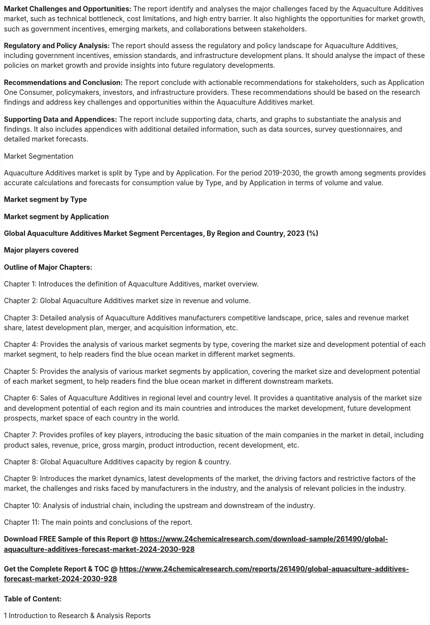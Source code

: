 <strong>Market Challenges and Opportunities: </strong>The report identify and analyses the major challenges faced by the Aquaculture Additives market, such as technical bottleneck, cost limitations, and high entry barrier. It also highlights the opportunities for market growth, such as government incentives, emerging markets, and collaborations between stakeholders.</p><p>
<strong>Regulatory and Policy Analysis: </strong>The report should assess the regulatory and policy landscape for Aquaculture Additives, including government incentives, emission standards, and infrastructure development plans. It should analyse the impact of these policies on market growth and provide insights into future regulatory developments.</p><p>
<strong>Recommendations and Conclusion:</strong> The report conclude with actionable recommendations for stakeholders, such as Application One Consumer, policymakers, investors, and infrastructure providers. These recommendations should be based on the research findings and address key challenges and opportunities within the Aquaculture Additives market.</p><p>
<strong>Supporting Data and Appendices:</strong> The report include supporting data, charts, and graphs to substantiate the analysis and findings. It also includes appendices with additional detailed information, such as data sources, survey questionnaires, and detailed market forecasts.</p><p>
Market Segmentation</p><p>
Aquaculture Additives market is split by Type and by Application. For the period 2019-2030, the growth among segments provides accurate calculations and forecasts for consumption value by Type, and by Application in terms of volume and value.</p><p>
<strong>Market segment by Type</strong></p><p>
</p><p>
</p><p><strong>Market segment by Application</strong></p><p>
</p><p>
</p><p><strong>Global Aquaculture Additives Market Segment Percentages, By Region and Country, 2023 (%)</strong></p><p>
</p><p>
</p><p><strong>Major players covered</strong></p><p>
</p><p>
</p><p><strong>Outline of Major Chapters:</strong></p><p>
Chapter 1: Introduces the definition of Aquaculture Additives, market overview.</p><p>
Chapter 2: Global Aquaculture Additives market size in revenue and volume.</p><p>
Chapter 3: Detailed analysis of Aquaculture Additives manufacturers competitive landscape, price, sales and revenue market share, latest development plan, merger, and acquisition information, etc.</p><p>
Chapter 4: Provides the analysis of various market segments by type, covering the market size and development potential of each market segment, to help readers find the blue ocean market in different market segments.</p><p>
Chapter 5: Provides the analysis of various market segments by application, covering the market size and development potential of each market segment, to help readers find the blue ocean market in different downstream markets.</p><p>
Chapter 6: Sales of Aquaculture Additives in regional level and country level. It provides a quantitative analysis of the market size and development potential of each region and its main countries and introduces the market development, future development prospects, market space of each country in the world.</p><p>
Chapter 7: Provides profiles of key players, introducing the basic situation of the main companies in the market in detail, including product sales, revenue, price, gross margin, product introduction, recent development, etc.</p><p>
Chapter 8: Global Aquaculture Additives capacity by region &amp; country.</p><p>
Chapter 9: Introduces the market dynamics, latest developments of the market, the driving factors and restrictive factors of the market, the challenges and risks faced by manufacturers in the industry, and the analysis of relevant policies in the industry.</p><p>
Chapter 10: Analysis of industrial chain, including the upstream and downstream of the industry.</p><p>
Chapter 11: The main points and conclusions of the report.</p><div><b>Download FREE Sample of this Report @ 
            <a href="https://www.24chemicalresearch.com/download-sample/261490/global-aquaculture-additives-forecast-market-2024-2030-928">
            https://www.24chemicalresearch.com/download-sample/261490/global-aquaculture-additives-forecast-market-2024-2030-928</a></b></div><br><div><b>Get the Complete Report & TOC @ 
            <a href="https://www.24chemicalresearch.com/reports/261490/global-aquaculture-additives-forecast-market-2024-2030-928">
            https://www.24chemicalresearch.com/reports/261490/global-aquaculture-additives-forecast-market-2024-2030-928</a></b></div><br>
            <b>Table of Content:</b><p>1 Introduction to Research & Analysis Reports<br />